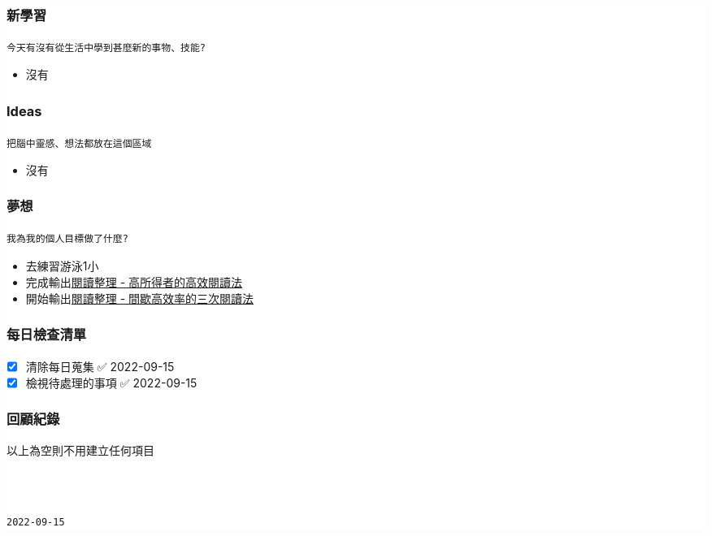 ### 新學習
```note-brown
今天有沒有從生活中學到甚麼新的事物、技能?
```
- 沒有

### Ideas
```note-brown
把腦中靈感、想法都放在這個區域
```
- 沒有

### 夢想
```note-brown
我為我的個人目標做了什麼?
```
- 去練習游泳1小
- 完成輸出[閱讀整理 - 高所得者的高效閱讀法](../../../../../Sources/Books/閱讀整理%20-%20高所得者的高效閱讀法.md)
- 開始輸出[閱讀整理 - 間歇高效率的三次閱讀法](../../../../../Sources/Books/閱讀整理%20-%20間歇高效率的三次閱讀法.md)

### 每日檢查清單
- [x] 清除每日蒐集 ✅ 2022-09-15
- [x] 檢視待處理的事項 ✅ 2022-09-15
 
### 回顧紀錄

以上為空則不用建立任何項目


###  
```
 
```

###  
#### 
```

```
#### 
```

```

#### 

```
2022-09-15
```

